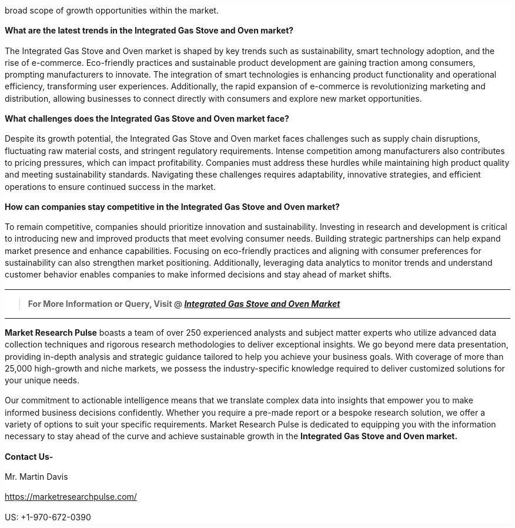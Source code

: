 broad scope of growth opportunities within the market.</p><p><strong>What are the latest trends in the Integrated Gas Stove and Oven market?</strong></p><p>The Integrated Gas Stove and Oven market is shaped by key trends such as sustainability, smart technology adoption, and the rise of e-commerce. Eco-friendly practices and sustainable product development are gaining traction among consumers, prompting manufacturers to innovate. The integration of smart technologies is enhancing product functionality and operational efficiency, transforming user experiences. Additionally, the rapid expansion of e-commerce is revolutionizing marketing and distribution, allowing businesses to connect directly with consumers and explore new market opportunities.</p><p><strong>What challenges does the Integrated Gas Stove and Oven market face?</strong></p><p>Despite its growth potential, the Integrated Gas Stove and Oven market faces challenges such as supply chain disruptions, fluctuating raw material costs, and stringent regulatory requirements. Intense competition among manufacturers also contributes to pricing pressures, which can impact profitability. Companies must address these hurdles while maintaining high product quality and meeting sustainability standards. Navigating these challenges requires adaptability, innovative strategies, and efficient operations to ensure continued success in the market.</p><p><strong>How can companies stay competitive in the Integrated Gas Stove and Oven market?</strong></p><p>To remain competitive, companies should prioritize innovation and sustainability. Investing in research and development is critical to introducing new and improved products that meet evolving consumer needs. Building strategic partnerships can help expand market presence and enhance capabilities. Focusing on eco-friendly practices and aligning with consumer preferences for sustainability can also strengthen market positioning. Additionally, leveraging data analytics to monitor trends and understand customer behavior enables companies to make informed decisions and stay ahead of market shifts.</p><hr /><blockquote><p><strong>For More Information or Query, Visit @&nbsp;<em><a href="https://marketresearchpulse.com/report/29670/integrated-gas-stove-and-oven-market?utm_source=Linkedin&utm_medium=0110">Integrated Gas Stove and Oven Market</a></em></strong></p></blockquote><hr /><p><strong>Market Research Pulse</strong> boasts a team of over 250 experienced analysts and subject matter experts who utilize advanced data collection techniques and rigorous research methodologies to deliver exceptional insights. We go beyond mere data presentation, providing in-depth analysis and strategic guidance tailored to help you achieve your business goals. With coverage of more than 25,000 high-growth and niche markets, we possess the industry-specific knowledge required to deliver customized solutions for your unique needs.</p><p>Our commitment to actionable intelligence means that we translate complex data into insights that empower you to make informed business decisions confidently. Whether you require a pre-made report or a bespoke research solution, we offer a variety of options to suit your specific requirements. Market Research Pulse is dedicated to equipping you with the information necessary to stay ahead of the curve and achieve sustainable growth in the <strong>Integrated Gas Stove and Oven market.</strong></p><p><strong>Contact Us-</strong></p><p>Mr. Martin Davis</p><p>https://marketresearchpulse.com/</p><p>US: +1-970-672-0390</p>